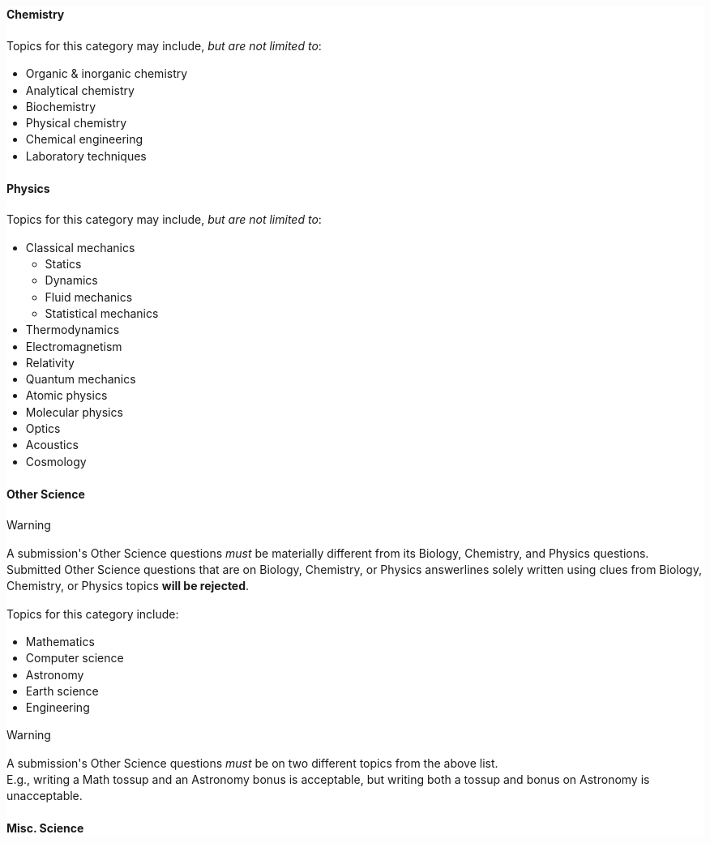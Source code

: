 #### Chemistry

Topics for this category may include, *but are not limited to*:

* Organic & inorganic chemistry
* Analytical chemistry
* Biochemistry
* Physical chemistry
* Chemical engineering
* Laboratory techniques

#### Physics

Topics for this category may include, *but are not limited to*:

* Classical mechanics
  * Statics
  * Dynamics
  * Fluid mechanics
  * Statistical mechanics
* Thermodynamics
* Electromagnetism
* Relativity
* Quantum mechanics
* Atomic physics
* Molecular physics
* Optics
* Acoustics
* Cosmology

#### Other Science

> [!WARNING]
> A submission's Other Science questions *must* be materially different from its Biology, Chemistry, and Physics questions.
> <br>
> Submitted Other Science questions that are on Biology, Chemistry, or Physics answerlines solely written using clues from Biology, Chemistry, or Physics topics **will be rejected**.

Topics for this category include:

* Mathematics
* Computer science
* Astronomy
* Earth science
* Engineering

> [!WARNING]
> A submission's Other Science questions *must* be on two different topics from the above list.
> <br>
> E.g., writing a Math tossup and an Astronomy bonus is acceptable, but writing both a tossup and bonus on Astronomy is unacceptable.

#### Misc. Science

